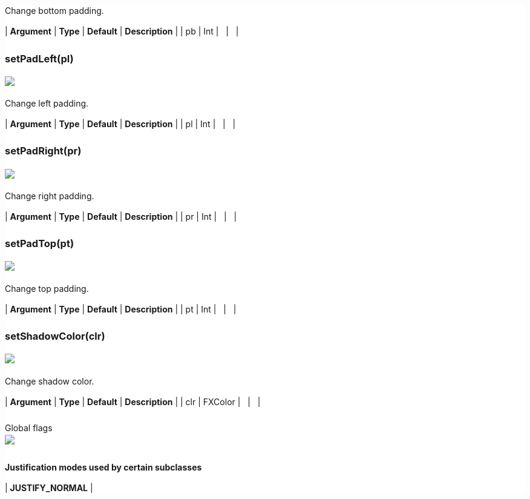 Change bottom padding.

| **Argument** | **Type** | **Default** | **Description** |
| pb | Int |   |   |

### setPadLeft(pl)  
![](https://help.3ds.com/2023/English/DSSIMULIA_Established/IconsReference/butix_top_wline.png)

Change left padding.

| **Argument** | **Type** | **Default** | **Description** |
| pl | Int |   |   |

### setPadRight(pr)  
![](https://help.3ds.com/2023/English/DSSIMULIA_Established/IconsReference/butix_top_wline.png)

Change right padding.

| **Argument** | **Type** | **Default** | **Description** |
| pr | Int |   |   |

### setPadTop(pt)  
![](https://help.3ds.com/2023/English/DSSIMULIA_Established/IconsReference/butix_top_wline.png)

Change top padding.

| **Argument** | **Type** | **Default** | **Description** |
| pt | Int |   |   |

### setShadowColor(clr)  
![](https://help.3ds.com/2023/English/DSSIMULIA_Established/IconsReference/butix_top_wline.png)

Change shadow color.

| **Argument** | **Type** | **Default** | **Description** |
| clr | FXColor |   |   |

###   
Global flags  
![](https://help.3ds.com/2023/English/DSSIMULIA_Established/IconsReference/butix_top_wline.png)

### 

**Justification modes used by certain subclasses**

| **JUSTIFY_NORMAL** | 
